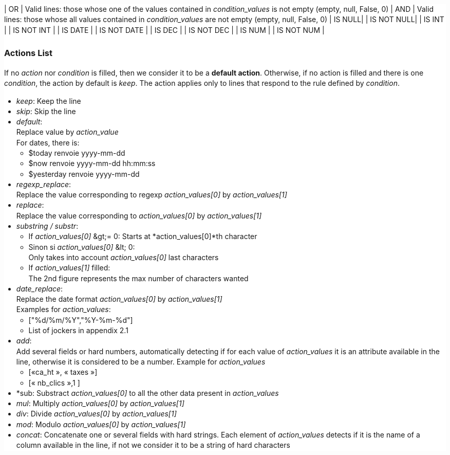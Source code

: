| OR  | Valid lines: those whose one of the values contained in *condition_values* is not empty (empty, null, False, 0)
| AND  | Valid lines: those whose all values contained in *condition_values* are not empty (empty, null, False, 0)
| IS NULL| 
| IS NOT NULL| 
| IS INT | 
| IS NOT INT | 
|  IS DATE | 
|  IS NOT DATE | 
|  IS DEC | 
| IS NOT DEC | 
|  IS NUM | 
|  IS NOT NUM | 


### Actions List
If no *action* nor *condition* is filled, then we consider it to be a **default action**. 
Otherwise, if no action is filled and there is one *condition*, the action by default is *keep*. 
The action applies only to lines that respond to the rule defined by *condition*. 

- *keep*: Keep the line
- *skip*: Skip the line
- *default*:  
Replace value by *action\_value*  
For dates, there is:
  - $today renvoie yyyy-mm-dd
  - $now renvoie yyyy-mm-dd hh:mm:ss
  - $yesterday renvoie yyyy-mm-dd
- *regexp\_replace*:  
Replace the value corresponding to regexp *action\_values[0]* by *action\_values[1]*
- *replace*:  
Replace the value corresponding to *action\_values[0]* by *action\_values[1]*
- *substring / substr*:  
  - If *action\_values[0]* \&gt;= 0: 
Starts at *action\_values[0]*th character
  - Sinon si *action\_values[0]* \&lt; 0:  
Only takes into account *action\_values[0]* last characters
  - If *action\_values[1]* filled:  
The 2nd figure represents the max number of characters wanted
- *date\_replace*:  
Replace the date format *action\_values[0]* by *action\_values[1]*  
Examples for *action\_values*:
  - [&quot;%d/%m/%Y&quot;,&quot;%Y-%m-%d&quot;]
  - List of jockers in appendix 2.1
- *add*:  
Add several fields or hard numbers, automatically detecting if for each value of *action\_values* it is an attribute available in the line, otherwise it is considered to be a number. Example for *action\_values*
  - [«ca\_ht », « taxes »]
  - [« nb\_clics »,1 ]
- *sub: Substract *action\_values[0]* to all the other data present in *action\_values*
- *mul*: Multiply *action\_values[0]* by *action\_values[1]*
- *div*: Divide *action\_values[0]* by *action\_values[1]*
- *mod*: Modulo *action\_values[0]* by *action\_values[1]*
- *concat*: Concatenate one or several fields with hard strings. Each element of *action\_values* detects if it is the name of a column available in the line, if not we consider it to be a string of hard characters